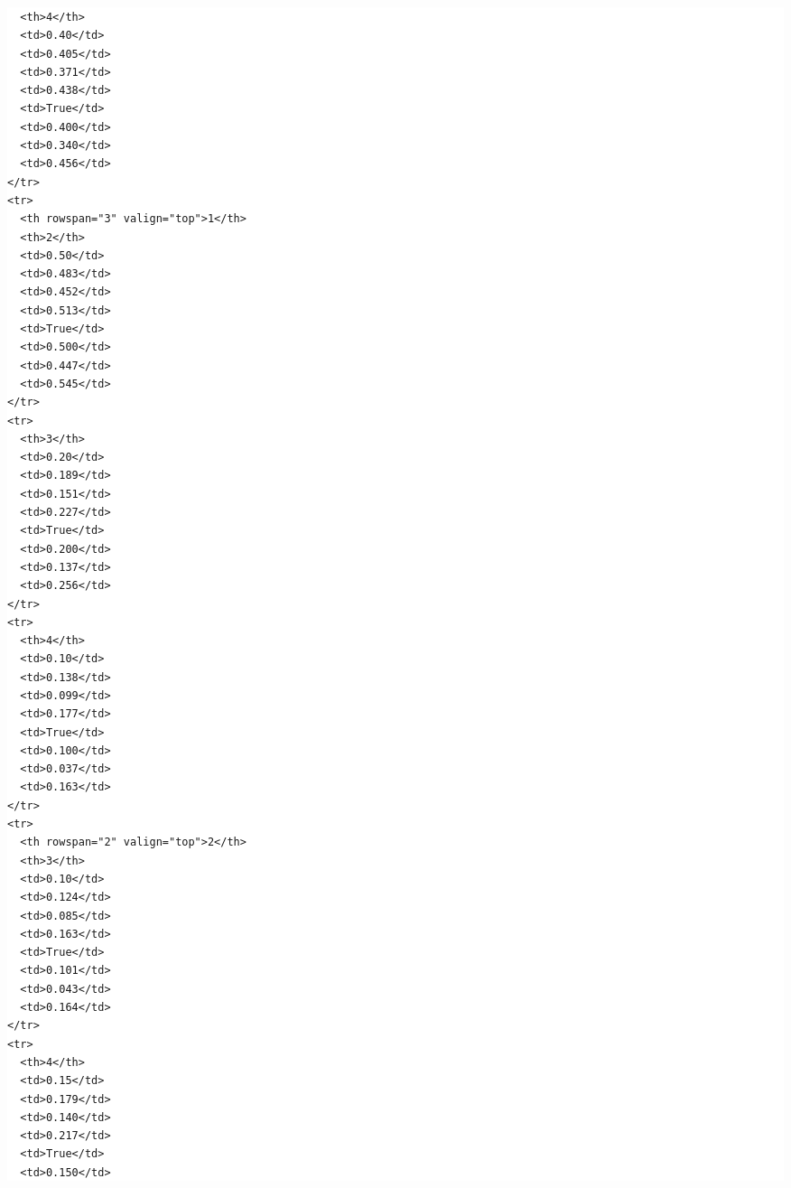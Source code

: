       <th>4</th>
      <td>0.40</td>
      <td>0.405</td>
      <td>0.371</td>
      <td>0.438</td>
      <td>True</td>
      <td>0.400</td>
      <td>0.340</td>
      <td>0.456</td>
    </tr>
    <tr>
      <th rowspan="3" valign="top">1</th>
      <th>2</th>
      <td>0.50</td>
      <td>0.483</td>
      <td>0.452</td>
      <td>0.513</td>
      <td>True</td>
      <td>0.500</td>
      <td>0.447</td>
      <td>0.545</td>
    </tr>
    <tr>
      <th>3</th>
      <td>0.20</td>
      <td>0.189</td>
      <td>0.151</td>
      <td>0.227</td>
      <td>True</td>
      <td>0.200</td>
      <td>0.137</td>
      <td>0.256</td>
    </tr>
    <tr>
      <th>4</th>
      <td>0.10</td>
      <td>0.138</td>
      <td>0.099</td>
      <td>0.177</td>
      <td>True</td>
      <td>0.100</td>
      <td>0.037</td>
      <td>0.163</td>
    </tr>
    <tr>
      <th rowspan="2" valign="top">2</th>
      <th>3</th>
      <td>0.10</td>
      <td>0.124</td>
      <td>0.085</td>
      <td>0.163</td>
      <td>True</td>
      <td>0.101</td>
      <td>0.043</td>
      <td>0.164</td>
    </tr>
    <tr>
      <th>4</th>
      <td>0.15</td>
      <td>0.179</td>
      <td>0.140</td>
      <td>0.217</td>
      <td>True</td>
      <td>0.150</td>